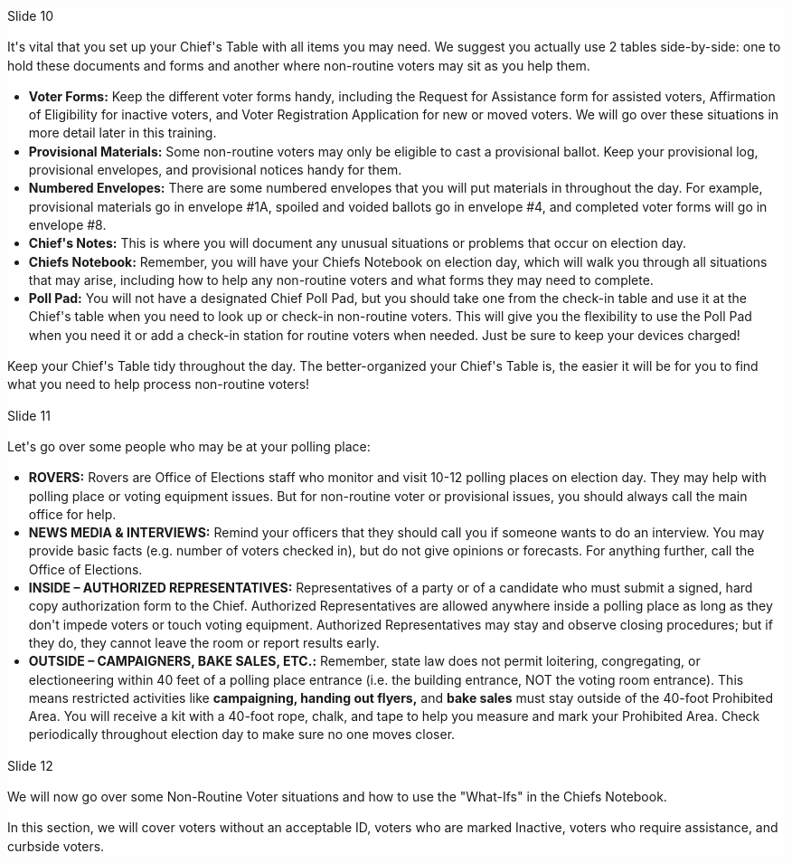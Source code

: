 Slide 10

It&#39;s vital that you set up your Chief&#39;s Table with all items you may need. We suggest you actually use 2 tables side-by-side: one to hold these documents and forms and another where non-routine voters may sit as you help them.

- **Voter Forms:** Keep the different voter forms handy, including the Request for Assistance form for assisted voters, Affirmation of Eligibility for inactive voters, and Voter Registration Application for new or moved voters. We will go over these situations in more detail later in this training.
- **Provisional Materials:** Some non-routine voters may only be eligible to cast a provisional ballot. Keep your provisional log, provisional envelopes, and provisional notices handy for them.
- **Numbered Envelopes:** There are some numbered envelopes that you will put materials in throughout the day. For example, provisional materials go in envelope #1A, spoiled and voided ballots go in envelope #4, and completed voter forms will go in envelope #8.
- **Chief&#39;s Notes:** This is where you will document any unusual situations or problems that occur on election day.
- **Chiefs Notebook:** Remember, you will have your Chiefs Notebook on election day, which will walk you through all situations that may arise, including how to help any non-routine voters and what forms they may need to complete.
- **Poll Pad:** You will not have a designated Chief Poll Pad, but you should take one from the check-in table and use it at the Chief&#39;s table when you need to look up or check-in non-routine voters. This will give you the flexibility to use the Poll Pad when you need it or add a check-in station for routine voters when needed. Just be sure to keep your devices charged!

Keep your Chief&#39;s Table tidy throughout the day. The better-organized your Chief&#39;s Table is, the easier it will be for you to find what you need to help process non-routine voters!

Slide 11

Let&#39;s go over some people who may be at your polling place:

- **ROVERS:** Rovers are Office of Elections staff who monitor and visit 10-12 polling places on election day. They may help with polling place or voting equipment issues. But for non-routine voter or provisional issues, you should always call the main office for help.
- **NEWS MEDIA &amp; INTERVIEWS:** Remind your officers that they should call you if someone wants to do an interview. You may provide basic facts (e.g. number of voters checked in), but do not give opinions or forecasts. For anything further, call the Office of Elections.
- **INSIDE – AUTHORIZED REPRESENTATIVES:** Representatives of a party or of a candidate who must submit a signed, hard copy authorization form to the Chief. Authorized Representatives are allowed anywhere inside a polling place as long as they don&#39;t impede voters or touch voting equipment. Authorized Representatives may stay and observe closing procedures; but if they do, they cannot leave the room or report results early.
- **OUTSIDE – CAMPAIGNERS, BAKE SALES, ETC.:** Remember, state law does not permit loitering, congregating, or electioneering within 40 feet of a polling place entrance (i.e. the building entrance, NOT the voting room entrance). This means restricted activities like **campaigning, handing out flyers,** and **bake sales** must stay outside of the 40-foot Prohibited Area. You will receive a kit with a 40-foot rope, chalk, and tape to help you measure and mark your Prohibited Area. Check periodically throughout election day to make sure no one moves closer.

Slide 12

We will now go over some Non-Routine Voter situations and how to use the &quot;What-Ifs&quot; in the Chiefs Notebook.

In this section, we will cover voters without an acceptable ID, voters who are marked Inactive, voters who require assistance, and curbside voters.
